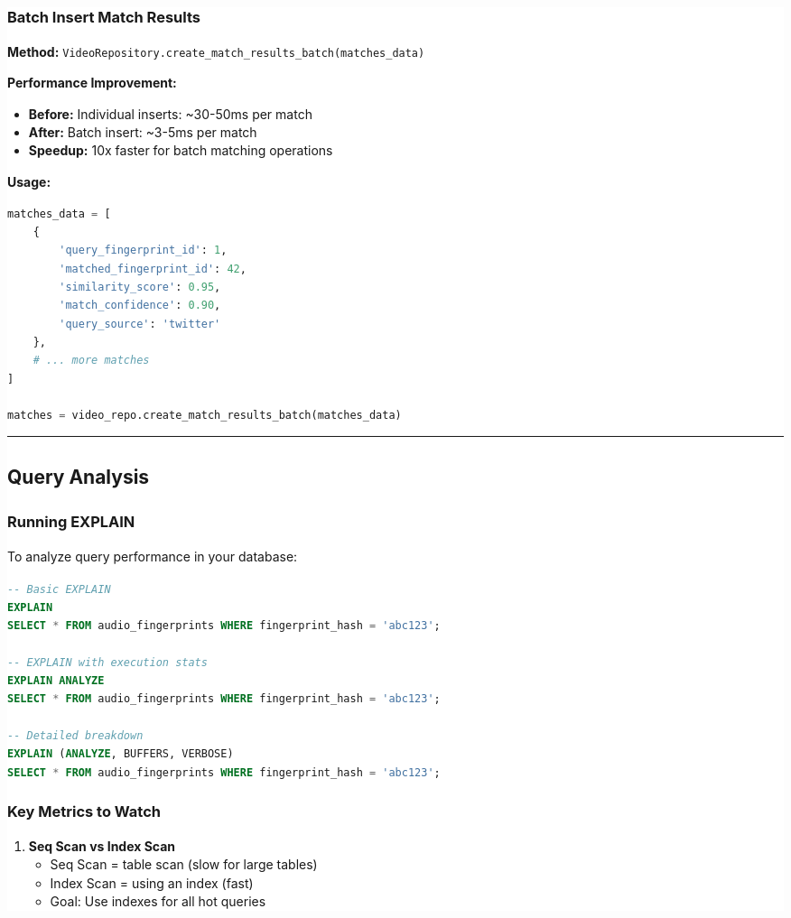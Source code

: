 
### Batch Insert Match Results

**Method:** `VideoRepository.create_match_results_batch(matches_data)`

**Performance Improvement:**
- **Before:** Individual inserts: ~30-50ms per match
- **After:** Batch insert: ~3-5ms per match
- **Speedup:** 10x faster for batch matching operations

**Usage:**
```python
matches_data = [
    {
        'query_fingerprint_id': 1,
        'matched_fingerprint_id': 42,
        'similarity_score': 0.95,
        'match_confidence': 0.90,
        'query_source': 'twitter'
    },
    # ... more matches
]

matches = video_repo.create_match_results_batch(matches_data)
```

---

## Query Analysis

### Running EXPLAIN

To analyze query performance in your database:

```sql
-- Basic EXPLAIN
EXPLAIN 
SELECT * FROM audio_fingerprints WHERE fingerprint_hash = 'abc123';

-- EXPLAIN with execution stats
EXPLAIN ANALYZE 
SELECT * FROM audio_fingerprints WHERE fingerprint_hash = 'abc123';

-- Detailed breakdown
EXPLAIN (ANALYZE, BUFFERS, VERBOSE) 
SELECT * FROM audio_fingerprints WHERE fingerprint_hash = 'abc123';
```

### Key Metrics to Watch

1. **Seq Scan vs Index Scan**
   - Seq Scan = table scan (slow for large tables)
   - Index Scan = using an index (fast)
   - Goal: Use indexes for all hot queries
